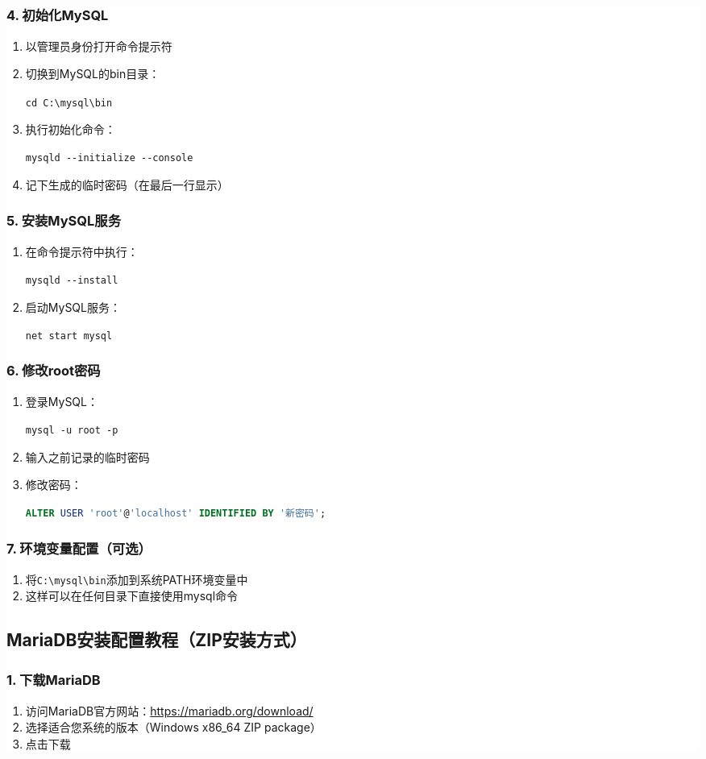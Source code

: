 ### 4. 初始化MySQL

1. 以管理员身份打开命令提示符
2. 切换到MySQL的bin目录：

   ```shell
   cd C:\mysql\bin
   ```

3. 执行初始化命令：

   ```shell
   mysqld --initialize --console
   ```

4. 记下生成的临时密码（在最后一行显示）

### 5. 安装MySQL服务

1. 在命令提示符中执行：

   ```shell
   mysqld --install
   ```

2. 启动MySQL服务：

   ```shell
   net start mysql
   ```

### 6. 修改root密码

1. 登录MySQL：

   ```shell
   mysql -u root -p
   ```

2. 输入之前记录的临时密码
3. 修改密码：

   ```sql
   ALTER USER 'root'@'localhost' IDENTIFIED BY '新密码';
   ```

### 7. 环境变量配置（可选）

1. 将`C:\mysql\bin`添加到系统PATH环境变量中
2. 这样可以在任何目录下直接使用mysql命令

## MariaDB安装配置教程（ZIP安装方式）

### 1. 下载MariaDB

1. 访问MariaDB官方网站：<https://mariadb.org/download/>
2. 选择适合您系统的版本（Windows x86_64 ZIP package）
3. 点击下载
